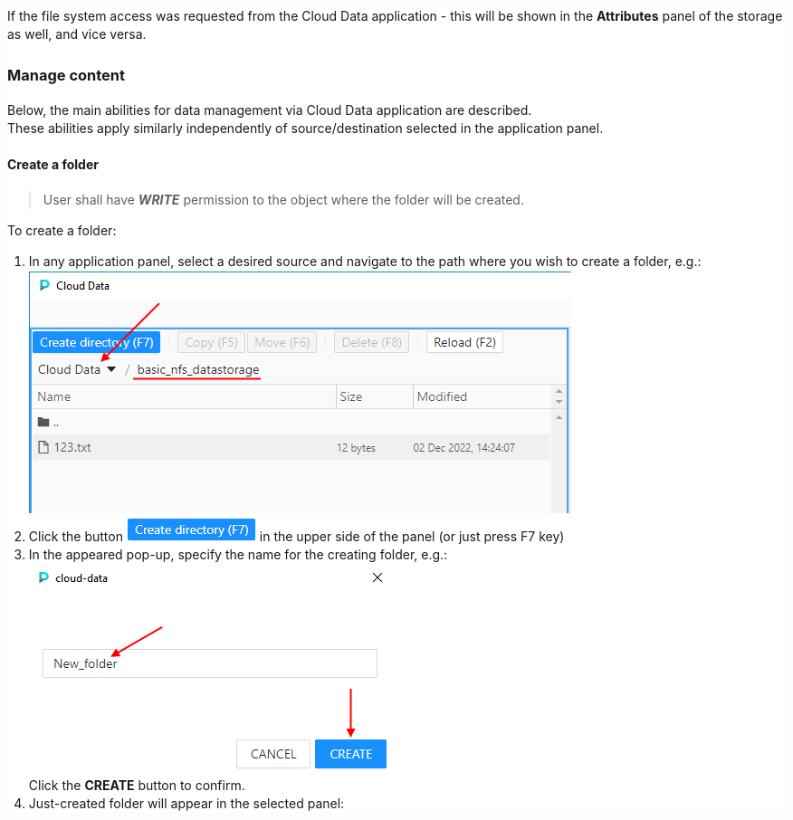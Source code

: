 If the file system access was requested from the Cloud Data application - this will be shown in the **Attributes** panel of the storage as well, and vice versa.

### Manage content

Below, the main abilities for data management via Cloud Data application are described.  
These abilities apply similarly independently of source/destination selected in the application panel.

#### Create a folder

> User shall have **_WRITE_** permission to the object where the folder will be created.

To create a folder:

1. In any application panel, select a desired source and navigate to the path where you wish to create a folder, e.g.:  
   ![CP_CloudDataApp](attachments/CloudData_26.png)
2. Click the button ![CP_CloudDataApp](attachments/CloudData_27.png) in the upper side of the panel (or just press F7 key)
3. In the appeared pop-up, specify the name for the creating folder, e.g.:  
   ![CP_CloudDataApp](attachments/CloudData_28.png)  
   Click the **CREATE** button to confirm.
4. Just-created folder will appear in the selected panel:  